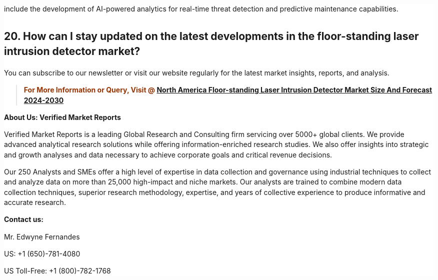include the development of AI-powered analytics for real-time threat detection and predictive maintenance capabilities.</p> <h2>20. How can I stay updated on the latest developments in the floor-standing laser intrusion detector market?</div><div></h2> <p>You can subscribe to our newsletter or visit our website regularly for the latest market insights, reports, and analysis.</p></body></html></p><blockquote><p><span style="color: #993300;"><strong>For More Information or Query, Visit @ <a href="https://www.verifiedmarketreports.com/product/floor-standing-laser-intrusion-detector-market/">North America Floor-standing Laser Intrusion Detector Market Size And Forecast 2024-2030</a></strong></span></p></blockquote><p><strong>About Us: Verified Market Reports</strong></p><p>Verified Market Reports is a leading Global Research and Consulting firm servicing over 5000+ global clients. We provide advanced analytical research solutions while offering information-enriched research studies. We also offer insights into strategic and growth analyses and data necessary to achieve corporate goals and critical revenue decisions.</p><p>Our 250 Analysts and SMEs offer a high level of expertise in data collection and governance using industrial techniques to collect and analyze data on more than 25,000 high-impact and niche markets. Our analysts are trained to combine modern data collection techniques, superior research methodology, expertise, and years of collective experience to produce informative and accurate research.</p><p><strong>Contact us:</strong></p><p>Mr. Edwyne Fernandes</p><p>US: +1 (650)-781-4080</p><p>US Toll-Free: +1 (800)-782-1768</p>
